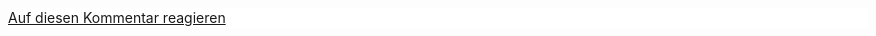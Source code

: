 <a rel="nofollow" class="comment-reply-link" href="#comment-119564" data-commentid="119564" data-postid="17059" data-belowelement="comment-119564" data-respondelement="respond" data-replyto="Antworte auf Rainer Sonnberg" aria-label="Antworte auf Rainer Sonnberg">Auf diesen Kommentar reagieren</a> 


</li>
</ul>
